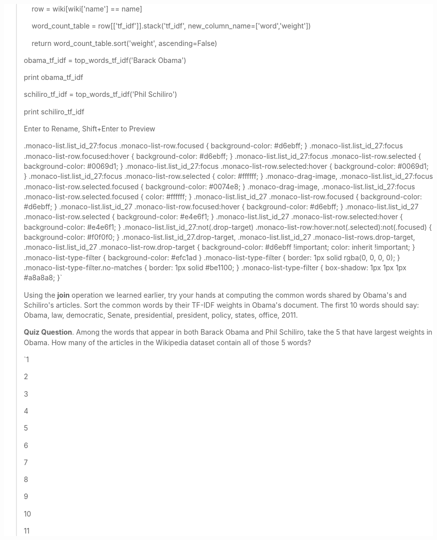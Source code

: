 >     row = wiki[wiki['name'] == name]
> 
>     word_count_table = row[['tf_idf']].stack('tf_idf', new_column_name=['word','weight'])
> 
>     return word_count_table.sort('weight', ascending=False)
> 
> obama_tf_idf = top_words_tf_idf('Barack Obama')
> 
> print obama_tf_idf
> 
> schiliro_tf_idf = top_words_tf_idf('Phil Schiliro')
> 
> print schiliro_tf_idf
> 
> Enter to Rename, Shift+Enter to Preview
> 
> .monaco-list.list_id_27:focus .monaco-list-row.focused { background-color: #d6ebff; } .monaco-list.list_id_27:focus .monaco-list-row.focused:hover { background-color: #d6ebff; } .monaco-list.list_id_27:focus .monaco-list-row.selected { background-color: #0069d1; } .monaco-list.list_id_27:focus .monaco-list-row.selected:hover { background-color: #0069d1; } .monaco-list.list_id_27:focus .monaco-list-row.selected { color: #ffffff; } .monaco-drag-image, .monaco-list.list_id_27:focus .monaco-list-row.selected.focused { background-color: #0074e8; } .monaco-drag-image, .monaco-list.list_id_27:focus .monaco-list-row.selected.focused { color: #ffffff; } .monaco-list.list_id_27 .monaco-list-row.focused { background-color: #d6ebff; } .monaco-list.list_id_27 .monaco-list-row.focused:hover { background-color: #d6ebff; } .monaco-list.list_id_27 .monaco-list-row.selected { background-color: #e4e6f1; } .monaco-list.list_id_27 .monaco-list-row.selected:hover { background-color: #e4e6f1; } .monaco-list.list_id_27:not(.drop-target) .monaco-list-row:hover:not(.selected):not(.focused) { background-color: #f0f0f0; } .monaco-list.list_id_27.drop-target, .monaco-list.list_id_27 .monaco-list-rows.drop-target, .monaco-list.list_id_27 .monaco-list-row.drop-target { background-color: #d6ebff !important; color: inherit !important; } .monaco-list-type-filter { background-color: #efc1ad } .monaco-list-type-filter { border: 1px solid rgba(0, 0, 0, 0); } .monaco-list-type-filter.no-matches { border: 1px solid #be1100; } .monaco-list-type-filter { box-shadow: 1px 1px 1px #a8a8a8; }` 
> 
> Using the **join** operation we learned earlier, try your hands at computing the common words shared by Obama's and Schiliro's articles. Sort the common words by their TF-IDF weights in Obama's document. The first 10 words should say: Obama, law, democratic, Senate, presidential, president, policy, states, office, 2011.
> 
> **Quiz Question**. Among the words that appear in both Barack Obama and Phil Schiliro, take the 5 that have largest weights in Obama. How many of the articles in the Wikipedia dataset contain all of those 5 words?
> 
>  `1
> 
> 2
> 
> 3
> 
> 4
> 
> 5
> 
> 6
> 
> 7
> 
> 8
> 
> 9
> 
> 10
> 
> 11
> 